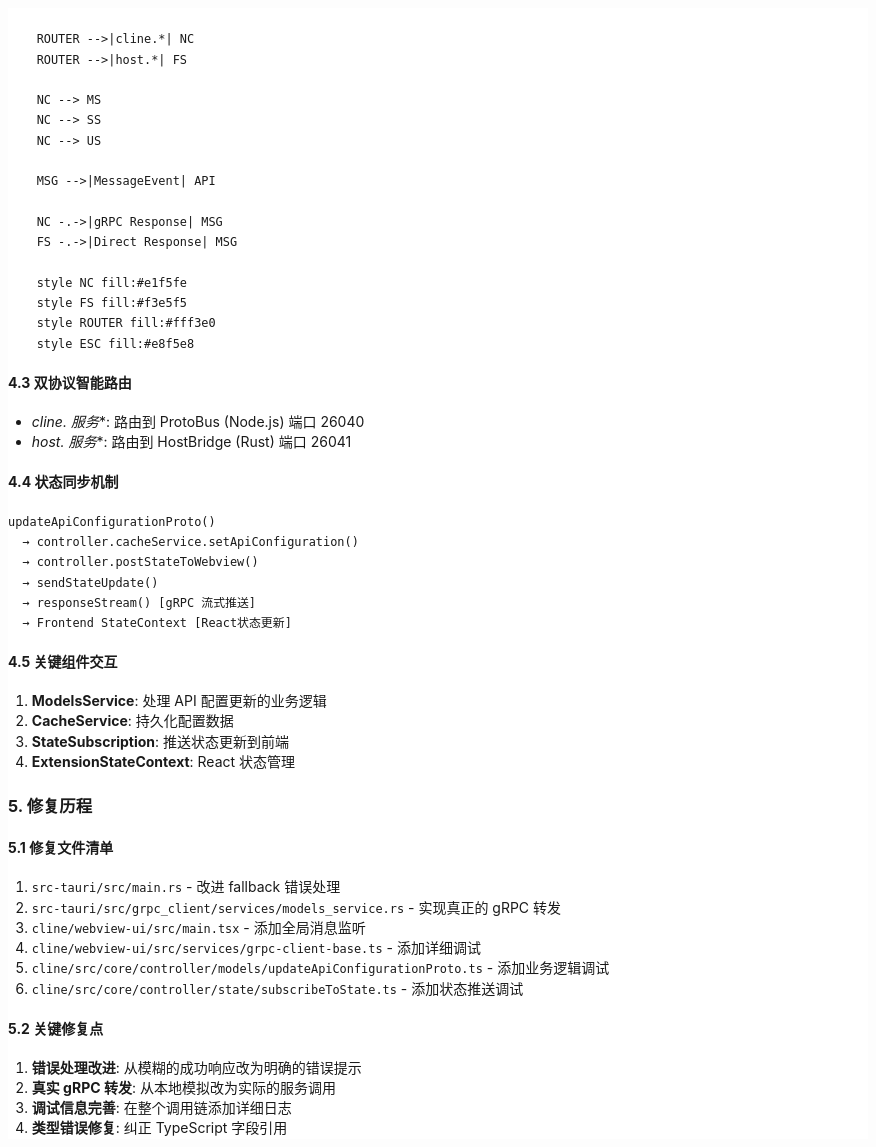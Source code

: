 ```mermaid
    
    ROUTER -->|cline.*| NC
    ROUTER -->|host.*| FS
    
    NC --> MS
    NC --> SS
    NC --> US
    
    MSG -->|MessageEvent| API
    
    NC -.->|gRPC Response| MSG
    FS -.->|Direct Response| MSG
    
    style NC fill:#e1f5fe
    style FS fill:#f3e5f5
    style ROUTER fill:#fff3e0
    style ESC fill:#e8f5e8
```

#### 4.3 双协议智能路由
- **cline.* 服务**: 路由到 ProtoBus (Node.js) 端口 26040
- **host.* 服务**: 路由到 HostBridge (Rust) 端口 26041

#### 4.4 状态同步机制
```
updateApiConfigurationProto() 
  → controller.cacheService.setApiConfiguration()
  → controller.postStateToWebview()
  → sendStateUpdate()
  → responseStream() [gRPC 流式推送]
  → Frontend StateContext [React状态更新]
```

#### 4.5 关键组件交互
1. **ModelsService**: 处理 API 配置更新的业务逻辑
2. **CacheService**: 持久化配置数据
3. **StateSubscription**: 推送状态更新到前端
4. **ExtensionStateContext**: React 状态管理

### 5. 修复历程

#### 5.1 修复文件清单
1. `src-tauri/src/main.rs` - 改进 fallback 错误处理
2. `src-tauri/src/grpc_client/services/models_service.rs` - 实现真正的 gRPC 转发
3. `cline/webview-ui/src/main.tsx` - 添加全局消息监听
4. `cline/webview-ui/src/services/grpc-client-base.ts` - 添加详细调试
5. `cline/src/core/controller/models/updateApiConfigurationProto.ts` - 添加业务逻辑调试
6. `cline/src/core/controller/state/subscribeToState.ts` - 添加状态推送调试

#### 5.2 关键修复点
1. **错误处理改进**: 从模糊的成功响应改为明确的错误提示
2. **真实 gRPC 转发**: 从本地模拟改为实际的服务调用
3. **调试信息完善**: 在整个调用链添加详细日志
4. **类型错误修复**: 纠正 TypeScript 字段引用
